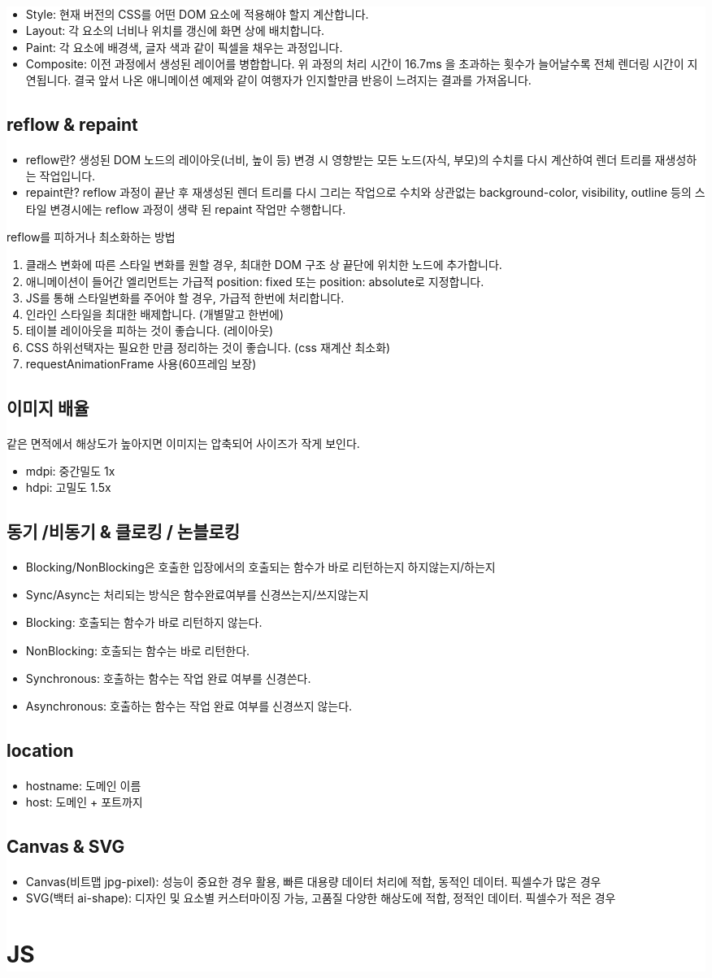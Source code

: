 - Style: 현재 버전의 CSS를 어떤 DOM 요소에 적용해야 할지 계산합니다.
- Layout: 각 요소의 너비나 위치를 갱신에 화면 상에 배치합니다.
- Paint: 각 요소에 배경색, 글자 색과 같이 픽셀을 채우는 과정입니다.
- Composite: 이전 과정에서 생성된 레이어를 병합합니다. 위 과정의 처리 시간이 16.7ms 을 초과하는 횟수가 늘어날수록 전체 렌더링 시간이 지연됩니다. 결국 앞서 나온 애니메이션 예제와 같이 여행자가 인지할만큼 반응이 느려지는 결과를 가져옵니다.

## reflow & repaint

- reflow란? 생성된 DOM 노드의 레이아웃(너비, 높이 등) 변경 시 영향받는 모든 노드(자식, 부모)의 수치를 다시 계산하여 렌더 트리를 재생성하는 작업입니다.
- repaint란? reflow 과정이 끝난 후 재생성된 렌더 트리를 다시 그리는 작업으로 수치와 상관없는 background-color, visibility, outline 등의 스타일 변경시에는 reflow 과정이 생략 된 repaint 작업만 수행합니다.

reflow를 피하거나 최소화하는 방법

1. 클래스 변화에 따른 스타일 변화를 원할 경우, 최대한 DOM 구조 상 끝단에 위치한 노드에 추가합니다.
2. 애니메이션이 들어간 엘리먼트는 가급적 position: fixed 또는 position: absolute로 지정합니다.
3. JS를 통해 스타일변화를 주어야 할 경우, 가급적 한번에 처리합니다.
4. 인라인 스타일을 최대한 배제합니다. (개별말고 한번에)
5. 테이블 레이아웃을 피하는 것이 좋습니다. (레이아웃)
6. CSS 하위선택자는 필요한 만큼 정리하는 것이 좋습니다. (css 재계산 최소화)
7. requestAnimationFrame 사용(60프레임 보장)

## 이미지 배율

같은 면적에서 해상도가 높아지면 이미지는 압축되어 사이즈가 작게 보인다.

- mdpi: 중간밀도 1x
- hdpi: 고밀도 1.5x

## 동기 /비동기 & 클로킹 / 논블로킹

- Blocking/NonBlocking은 호출한 입장에서의 호출되는 함수가 바로 리턴하는지 하지않는지/하는지
- Sync/Async는 처리되는 방식은 함수완료여부를 신경쓰는지/쓰지않는지

- Blocking: 호출되는 함수가 바로 리턴하지 않는다.
- NonBlocking: 호출되는 함수는 바로 리턴한다.
- Synchronous: 호출하는 함수는 작업 완료 여부를 신경쓴다.
- Asynchronous: 호출하는 함수는 작업 완료 여부를 신경쓰지 않는다.

## location

- hostname: 도메인 이름
- host: 도메인 + 포트까지

## Canvas & SVG

- Canvas(비트맵 jpg-pixel): 성능이 중요한 경우 활용, 빠른 대용량 데이터 처리에 적합, 동적인 데이터. 픽셀수가 많은 경우
- SVG(백터 ai-shape): 디자인 및 요소별 커스터마이징 가능, 고품질 다양한 해상도에 적합, 정적인 데이터. 픽셀수가 적은 경우

# JS
